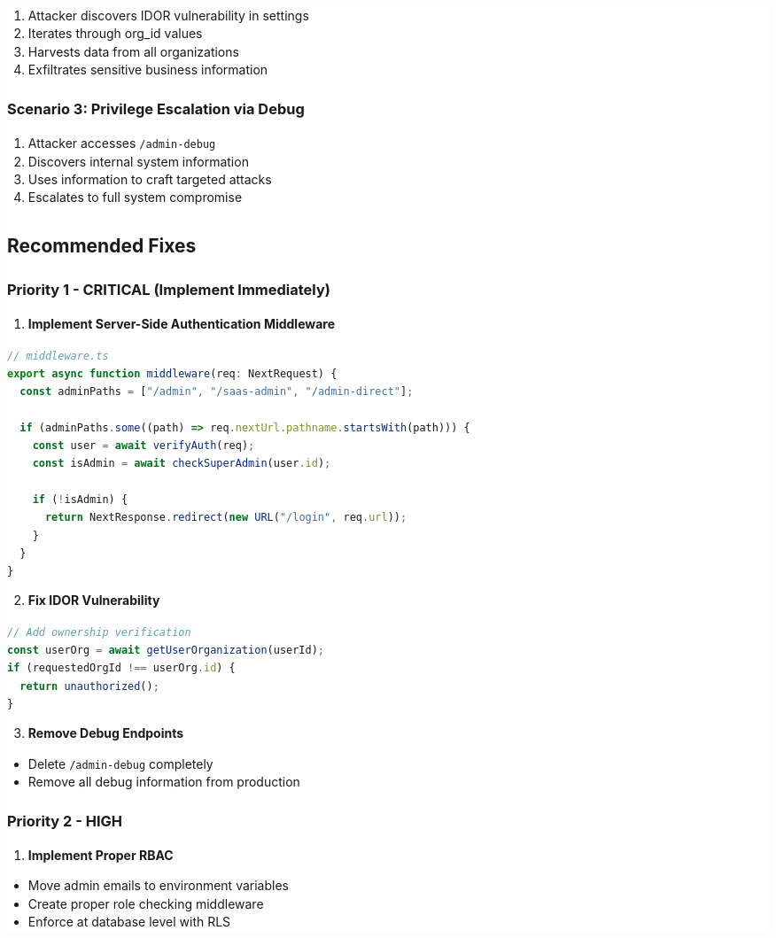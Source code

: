 1. Attacker discovers IDOR vulnerability in settings
2. Iterates through org_id values
3. Harvests data from all organizations
4. Exfiltrates sensitive business information

### Scenario 3: Privilege Escalation via Debug

1. Attacker accesses `/admin-debug`
2. Discovers internal system information
3. Uses information to craft targeted attacks
4. Escalates to full system compromise

## Recommended Fixes

### Priority 1 - CRITICAL (Implement Immediately)

1. **Implement Server-Side Authentication Middleware**

```typescript
// middleware.ts
export async function middleware(req: NextRequest) {
  const adminPaths = ["/admin", "/saas-admin", "/admin-direct"];

  if (adminPaths.some((path) => req.nextUrl.pathname.startsWith(path))) {
    const user = await verifyAuth(req);
    const isAdmin = await checkSuperAdmin(user.id);

    if (!isAdmin) {
      return NextResponse.redirect(new URL("/login", req.url));
    }
  }
}
```

2. **Fix IDOR Vulnerability**

```typescript
// Add ownership verification
const userOrg = await getUserOrganization(userId);
if (requestedOrgId !== userOrg.id) {
  return unauthorized();
}
```

3. **Remove Debug Endpoints**

- Delete `/admin-debug` completely
- Remove all debug information from production

### Priority 2 - HIGH

1. **Implement Proper RBAC**

- Move admin emails to environment variables
- Create proper role checking middleware
- Enforce at database level with RLS
